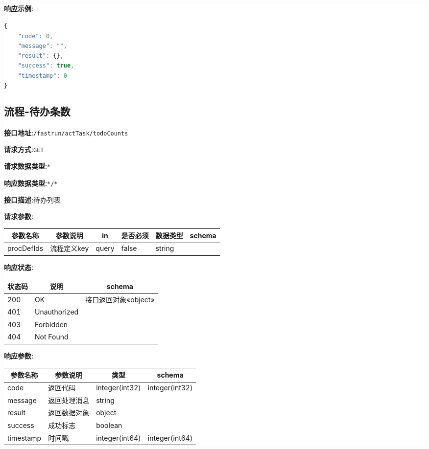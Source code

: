 
**响应示例**:
```javascript
{
	"code": 0,
	"message": "",
	"result": {},
	"success": true,
	"timestamp": 0
}
```


## 流程-待办条数


**接口地址**:`/fastrun/actTask/todoCounts`


**请求方式**:`GET`


**请求数据类型**:`*`


**响应数据类型**:`*/*`


**接口描述**:待办列表


**请求参数**:


| 参数名称 | 参数说明 | in    | 是否必须 | 数据类型 | schema |
| -------- | -------- | ----- | -------- | -------- | ------ |
|procDefIds|流程定义key|query|false|string||


**响应状态**:


| 状态码 | 说明 | schema |
| -------- | -------- | ----- | 
|200|OK|接口返回对象«object»|
|401|Unauthorized||
|403|Forbidden||
|404|Not Found||


**响应参数**:


| 参数名称 | 参数说明 | 类型 | schema |
| -------- | -------- | ----- |----- | 
|code|返回代码|integer(int32)|integer(int32)|
|message|返回处理消息|string||
|result|返回数据对象|object||
|success|成功标志|boolean||
|timestamp|时间戳|integer(int64)|integer(int64)|
